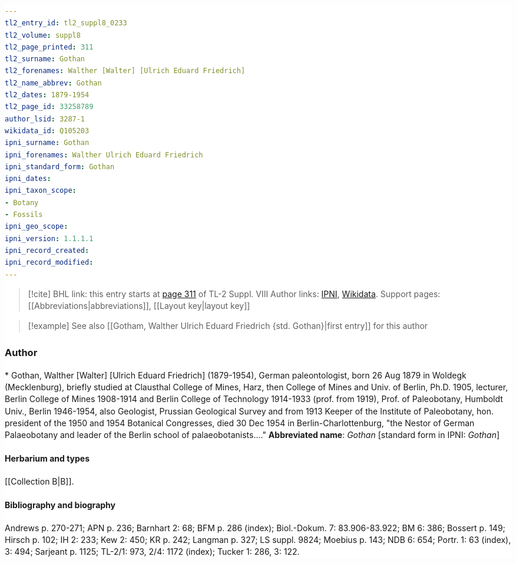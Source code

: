 ```yaml
---
tl2_entry_id: tl2_suppl8_0233
tl2_volume: suppl8
tl2_page_printed: 311
tl2_surname: Gothan
tl2_forenames: Walther [Walter] [Ulrich Eduard Friedrich]
tl2_name_abbrev: Gothan
tl2_dates: 1879-1954
tl2_page_id: 33258789
author_lsid: 3287-1
wikidata_id: Q105203
ipni_surname: Gothan
ipni_forenames: Walther Ulrich Eduard Friedrich
ipni_standard_form: Gothan
ipni_dates: 
ipni_taxon_scope: 
- Botany
- Fossils
ipni_geo_scope: 
ipni_version: 1.1.1.1
ipni_record_created: 
ipni_record_modified:
---
```


> [!cite] BHL link: this entry starts at [page 311](https://www.biodiversitylibrary.org/page/33258789) of TL-2 Suppl. VIII
> Author links: [IPNI](https://www.ipni.org/a/3287-1), [Wikidata](https://www.wikidata.org/wiki/Q105203). Support pages: [[Abbreviations|abbreviations]], [[Layout key|layout key]]

> [!example] See also [[Gotham, Walther Ulrich Eduard Friedrich {std. Gothan}|first entry]] for this author

### Author

\* Gothan, Walther \[Walter\] \[Ulrich Eduard Friedrich\] (1879-1954), German paleontologist, born 26 Aug 1879 in Woldegk (Mecklenburg), briefly studied at Clausthal College of Mines, Harz, then College of Mines and Univ. of Berlin, Ph.D. 1905, lecturer, Berlin College of Mines 1908-1914 and Berlin College of Technology 1914-1933 (prof. from 1919), Prof. of Paleobotany, Humboldt Univ., Berlin 1946-1954, also Geologist, Prussian Geological Survey and from 1913 Keeper of the Institute of Paleobotany, hon. president of the 1950 and 1954 Botanical Congresses, died 30 Dec 1954 in Berlin-Charlottenburg, "the Nestor of German Palaeobotany and leader of the Berlin school of palaeobotanists...." 
**Abbreviated name**: *Gothan* \[standard form in IPNI: *Gothan*\]

#### Herbarium and types

[[Collection B|B]].

#### Bibliography and biography

Andrews p. 270-271; APN p. 236; Barnhart 2: 68; BFM p. 286 (index); Biol.-Dokum. 7: 83.906-83.922; BM 6: 386; Bossert p. 149; Hirsch p. 102; IH 2: 233; Kew 2: 450; KR p. 242; Langman p. 327; LS suppl. 9824; Moebius p. 143; NDB 6: 654; Portr. 1: 63 (index), 3: 494; Sarjeant p. 1125; TL-2/1: 973, 2/4: 1172 (index); Tucker 1: 286, 3: 122.

